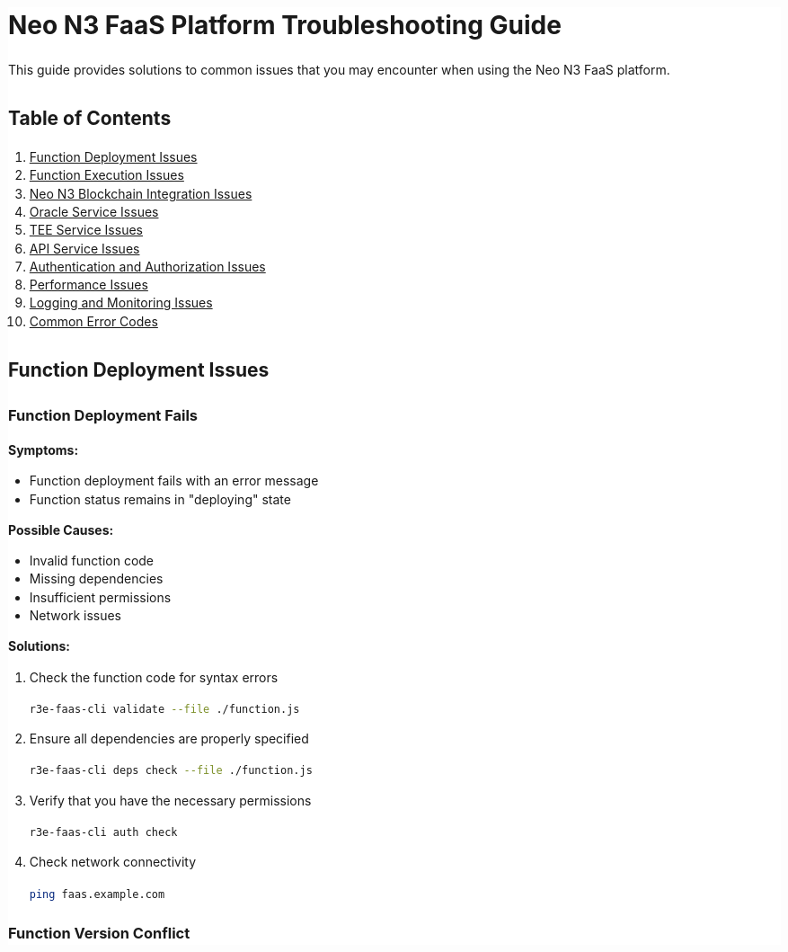 # Neo N3 FaaS Platform Troubleshooting Guide

This guide provides solutions to common issues that you may encounter when using the Neo N3 FaaS platform.

## Table of Contents

1. [Function Deployment Issues](#function-deployment-issues)
2. [Function Execution Issues](#function-execution-issues)
3. [Neo N3 Blockchain Integration Issues](#neo-n3-blockchain-integration-issues)
4. [Oracle Service Issues](#oracle-service-issues)
5. [TEE Service Issues](#tee-service-issues)
6. [API Service Issues](#api-service-issues)
7. [Authentication and Authorization Issues](#authentication-and-authorization-issues)
8. [Performance Issues](#performance-issues)
9. [Logging and Monitoring Issues](#logging-and-monitoring-issues)
10. [Common Error Codes](#common-error-codes)

## Function Deployment Issues

### Function Deployment Fails

**Symptoms:**
- Function deployment fails with an error message
- Function status remains in "deploying" state

**Possible Causes:**
- Invalid function code
- Missing dependencies
- Insufficient permissions
- Network issues

**Solutions:**
1. Check the function code for syntax errors
   ```bash
   r3e-faas-cli validate --file ./function.js
   ```

2. Ensure all dependencies are properly specified
   ```bash
   r3e-faas-cli deps check --file ./function.js
   ```

3. Verify that you have the necessary permissions
   ```bash
   r3e-faas-cli auth check
   ```

4. Check network connectivity
   ```bash
   ping faas.example.com
   ```

### Function Version Conflict

